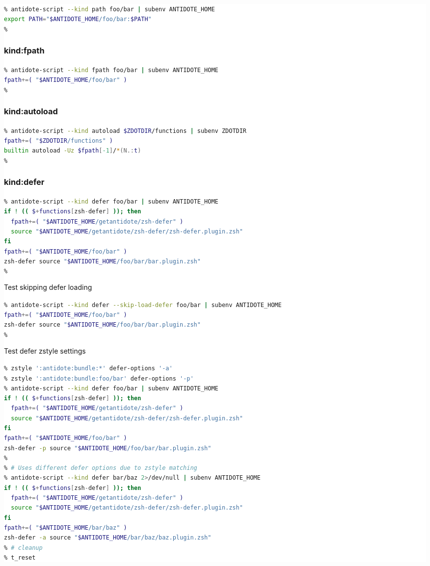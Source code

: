 ```zsh
% antidote-script --kind path foo/bar | subenv ANTIDOTE_HOME
export PATH="$ANTIDOTE_HOME/foo/bar:$PATH"
%
```

### kind:fpath

```zsh
% antidote-script --kind fpath foo/bar | subenv ANTIDOTE_HOME
fpath+=( "$ANTIDOTE_HOME/foo/bar" )
%
```

### kind:autoload

```zsh
% antidote-script --kind autoload $ZDOTDIR/functions | subenv ZDOTDIR
fpath+=( "$ZDOTDIR/functions" )
builtin autoload -Uz $fpath[-1]/*(N.:t)
%
```

### kind:defer

```zsh
% antidote-script --kind defer foo/bar | subenv ANTIDOTE_HOME
if ! (( $+functions[zsh-defer] )); then
  fpath+=( "$ANTIDOTE_HOME/getantidote/zsh-defer" )
  source "$ANTIDOTE_HOME/getantidote/zsh-defer/zsh-defer.plugin.zsh"
fi
fpath+=( "$ANTIDOTE_HOME/foo/bar" )
zsh-defer source "$ANTIDOTE_HOME/foo/bar/bar.plugin.zsh"
%
```

Test skipping defer loading

```zsh
% antidote-script --kind defer --skip-load-defer foo/bar | subenv ANTIDOTE_HOME
fpath+=( "$ANTIDOTE_HOME/foo/bar" )
zsh-defer source "$ANTIDOTE_HOME/foo/bar/bar.plugin.zsh"
%
```

Test defer zstyle settings

```zsh
% zstyle ':antidote:bundle:*' defer-options '-a'
% zstyle ':antidote:bundle:foo/bar' defer-options '-p'
% antidote-script --kind defer foo/bar | subenv ANTIDOTE_HOME
if ! (( $+functions[zsh-defer] )); then
  fpath+=( "$ANTIDOTE_HOME/getantidote/zsh-defer" )
  source "$ANTIDOTE_HOME/getantidote/zsh-defer/zsh-defer.plugin.zsh"
fi
fpath+=( "$ANTIDOTE_HOME/foo/bar" )
zsh-defer -p source "$ANTIDOTE_HOME/foo/bar/bar.plugin.zsh"
%
% # Uses different defer options due to zstyle matching
% antidote-script --kind defer bar/baz 2>/dev/null | subenv ANTIDOTE_HOME
if ! (( $+functions[zsh-defer] )); then
  fpath+=( "$ANTIDOTE_HOME/getantidote/zsh-defer" )
  source "$ANTIDOTE_HOME/getantidote/zsh-defer/zsh-defer.plugin.zsh"
fi
fpath+=( "$ANTIDOTE_HOME/bar/baz" )
zsh-defer -a source "$ANTIDOTE_HOME/bar/baz/baz.plugin.zsh"
% # cleanup
% t_reset
```